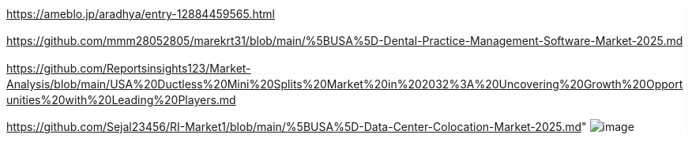 <a href=https://ameblo.jp/aradhya/entry-12884459565.html>https://ameblo.jp/aradhya/entry-12884459565.html</a>

<a href=https://github.com/mmm28052805/marekrt31/blob/main/%5BUSA%5D-Dental-Practice-Management-Software-Market-2025.md>https://github.com/mmm28052805/marekrt31/blob/main/%5BUSA%5D-Dental-Practice-Management-Software-Market-2025.md</a>

<a href=https://github.com/Reportsinsights123/Market-Analysis/blob/main/USA%20Ductless%20Mini%20Splits%20Market%20in%202032%3A%20Uncovering%20Growth%20Opportunities%20with%20Leading%20Players.md>https://github.com/Reportsinsights123/Market-Analysis/blob/main/USA%20Ductless%20Mini%20Splits%20Market%20in%202032%3A%20Uncovering%20Growth%20Opportunities%20with%20Leading%20Players.md</a>

<a href=https://github.com/Sejal23456/RI-Market1/blob/main/%5BUSA%5D-Data-Center-Colocation-Market-2025.md>https://github.com/Sejal23456/RI-Market1/blob/main/%5BUSA%5D-Data-Center-Colocation-Market-2025.md</a>"
![image](https://github.com/user-attachments/assets/4cd68ed0-4357-47f5-9ac3-699d41b9ec57)
